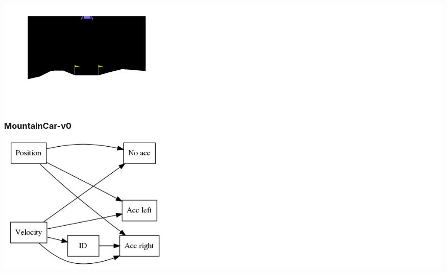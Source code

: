   <img src="/pics/lander/render.gif" width="300" /> 
</p>

### MountainCar-v0
<p float="left">
  <img src="/pics/mountain/net.jpg" width="300" />